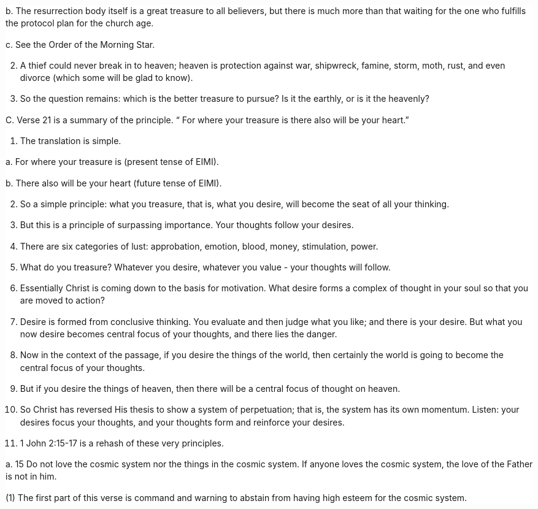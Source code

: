 b. The resurrection body itself is a great treasure to all believers,
but there is much more than that waiting for the one who fulfills the
protocol plan for the church age.

c. See the Order of the Morning Star.

2. A thief could never break in to heaven; heaven is protection against
war, shipwreck, famine, storm, moth, rust, and even divorce (which some
will be glad to know).

3. So the question remains: which is the better treasure to pursue? Is
it the earthly, or is it the heavenly?

C. Verse 21 is a summary of the principle. “ For where your treasure is
there also will be your heart.”

1. The translation is simple.

a. For where your treasure is (present tense of EIMI).

b. There also will be your heart (future tense of EIMI).

2. So a simple principle: what you treasure, that is, what you desire,
will become the seat of all your thinking.

3. But this is a principle of surpassing importance. Your thoughts
follow your desires.

4. There are six categories of lust: approbation, emotion, blood, money,
stimulation, power.

5. What do you treasure? Whatever you desire, whatever you value - your
thoughts will follow.

6. Essentially Christ is coming down to the basis for motivation. What
desire forms a complex of thought in your soul so that you are moved to
action?

7. Desire is formed from conclusive thinking. You evaluate and then
judge what you like; and there is your desire. But what you now desire
becomes central focus of your thoughts, and there lies the danger.

8. Now in the context of the passage, if you desire the things of the
world, then certainly the world is going to become the central focus of
your thoughts.

9. But if you desire the things of heaven, then there will be a central
focus of thought on heaven.

10. So Christ has reversed His thesis to show a system of perpetuation;
that is, the system has its own momentum. Listen: your desires focus
your thoughts, and your thoughts form and reinforce your desires.

11. 1 John 2:15-17 is a rehash of these very principles.

a. 15 Do not love the cosmic system nor the things in the cosmic system.
If anyone loves the cosmic system, the love of the Father is not in him.

(1) The first part of this verse is command and warning to abstain from
having high esteem for the cosmic system.

